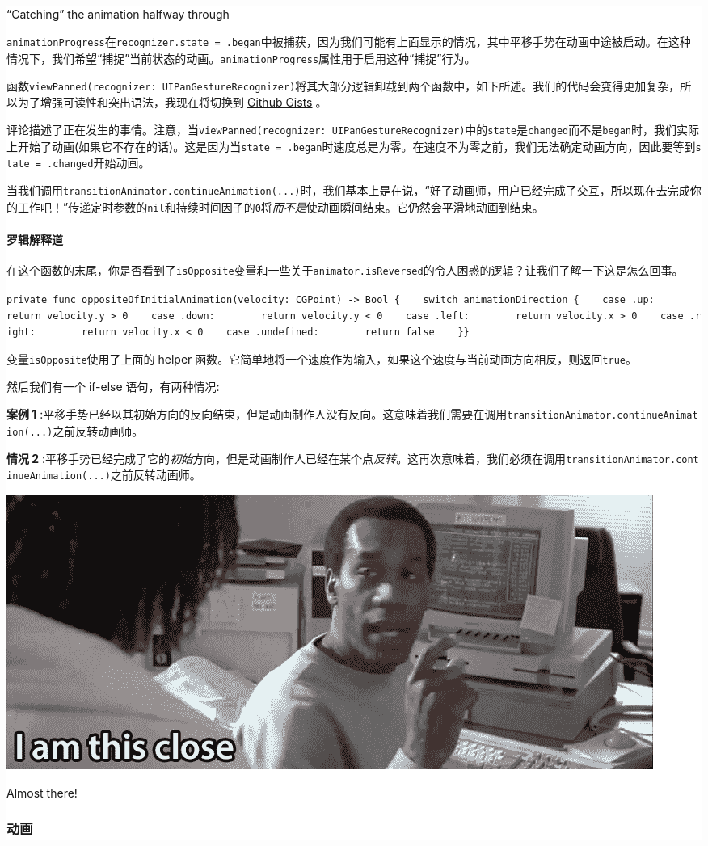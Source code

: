 “Catching” the animation halfway through

`animationProgress`在`recognizer.state = .began`中被捕获，因为我们可能有上面显示的情况，其中平移手势在动画中途被启动。在这种情况下，我们希望“捕捉”当前状态的动画。`animationProgress`属性用于启用这种“捕捉”行为。

函数`viewPanned(recognizer: UIPanGestureRecognizer)`将其大部分逻辑卸载到两个函数中，如下所述。我们的代码会变得更加复杂，所以为了增强可读性和突出语法，我现在将切换到 [Github Gists](https://gist.github.com/) 。

评论描述了正在发生的事情。注意，当`viewPanned(recognizer: UIPanGestureRecognizer)`中的`state`是`changed`而不是`began`时，我们实际上开始了动画(如果它不存在的话)。这是因为当`state = .began`时速度总是为零。在速度不为零之前，我们无法确定动画方向，因此要等到`state = .changed`开始动画。

当我们调用`transitionAnimator.continueAnimation(...)`时，我们基本上是在说，“好了动画师，用户已经完成了交互，所以现在去完成你的工作吧！”传递定时参数的`nil`和持续时间因子的`0`将*而不是*使动画瞬间结束。它仍然会平滑地动画到结束。

#### 罗辑解释道

在这个函数的末尾，你是否看到了`isOpposite`变量和一些关于`animator.isReversed`的令人困惑的逻辑？让我们了解一下这是怎么回事。

```
private func oppositeOfInitialAnimation(velocity: CGPoint) -> Bool {    switch animationDirection {    case .up:        return velocity.y > 0    case .down:        return velocity.y < 0    case .left:        return velocity.x > 0    case .right:        return velocity.x < 0    case .undefined:        return false    }}
```

变量`isOpposite`使用了上面的 helper 函数。它简单地将一个速度作为输入，如果这个速度与当前动画方向相反，则返回`true`。

然后我们有一个 if-else 语句，有两种情况:

**案例 1** :平移手势已经以其初始方向的反向结束，但是动画制作人没有反向。这意味着我们需要在调用`transitionAnimator.continueAnimation(...)`之前反转动画师。

**情况 2** :平移手势已经完成了它的*初始*方向，但是动画制作人已经在某个点*反转*。这再次意味着，我们必须在调用`transitionAnimator.continueAnimation(...)`之前反转动画师。

![1*7drca2ayKwLj7k8FHtvKuA](img/67f34b9d10c6894982c67974a36224bb.png)

Almost there!

### 动画
